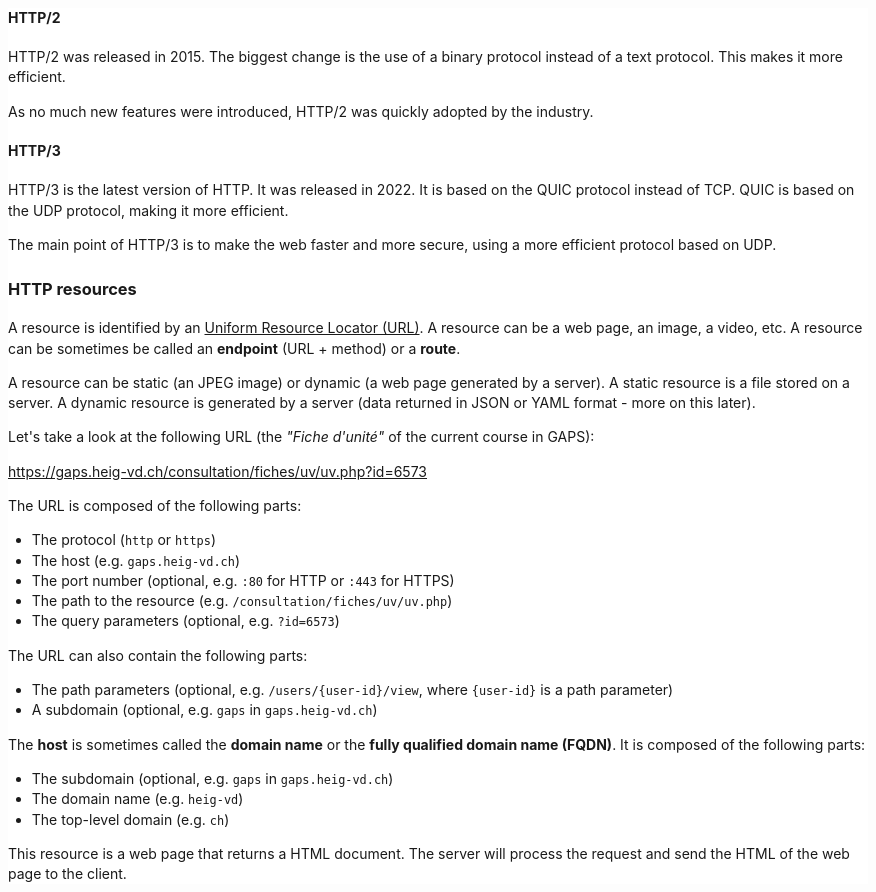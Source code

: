 #### HTTP/2

HTTP/2 was released in 2015. The biggest change is the use of a binary protocol
instead of a text protocol. This makes it more efficient.

As no much new features were introduced, HTTP/2 was quickly adopted by the
industry.

#### HTTP/3

HTTP/3 is the latest version of HTTP. It was released in 2022. It is based on
the QUIC protocol instead of TCP. QUIC is based on the UDP protocol, making it
more efficient.

The main point of HTTP/3 is to make the web faster and more secure, using a more
efficient protocol based on UDP.

### HTTP resources

A resource is identified by an
[Uniform Resource Locator (URL)](https://en.wikipedia.org/wiki/URL). A resource
can be a web page, an image, a video, etc. A resource can be sometimes be called
an **endpoint** (URL + method) or a **route**.

A resource can be static (an JPEG image) or dynamic (a web page generated by a
server). A static resource is a file stored on a server. A dynamic resource is
generated by a server (data returned in JSON or YAML format - more on this
later).

Let's take a look at the following URL (the _"Fiche d'unité"_ of the current
course in GAPS):

<https://gaps.heig-vd.ch/consultation/fiches/uv/uv.php?id=6573>

The URL is composed of the following parts:

- The protocol (`http` or `https`)
- The host (e.g. `gaps.heig-vd.ch`)
- The port number (optional, e.g. `:80` for HTTP or `:443` for HTTPS)
- The path to the resource (e.g. `/consultation/fiches/uv/uv.php`)
- The query parameters (optional, e.g. `?id=6573`)

The URL can also contain the following parts:

- The path parameters (optional, e.g. `/users/{user-id}/view`, where `{user-id}`
  is a path parameter)
- A subdomain (optional, e.g. `gaps` in `gaps.heig-vd.ch`)

The **host** is sometimes called the **domain name** or the **fully qualified
domain name (FQDN)**. It is composed of the following parts:

- The subdomain (optional, e.g. `gaps` in `gaps.heig-vd.ch`)
- The domain name (e.g. `heig-vd`)
- The top-level domain (e.g. `ch`)

This resource is a web page that returns a HTML document. The server will
process the request and send the HTML of the web page to the client.
